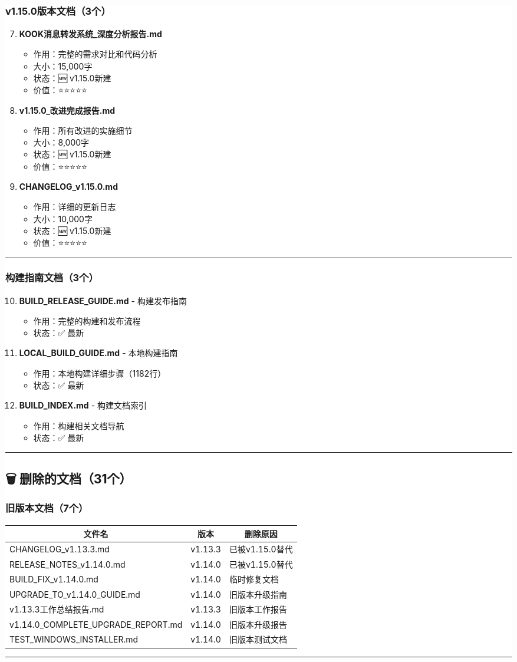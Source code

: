 
### v1.15.0版本文档（3个）

7. **KOOK消息转发系统_深度分析报告.md**
   - 作用：完整的需求对比和代码分析
   - 大小：15,000字
   - 状态：🆕 v1.15.0新建
   - 价值：⭐⭐⭐⭐⭐

8. **v1.15.0_改进完成报告.md**
   - 作用：所有改进的实施细节
   - 大小：8,000字
   - 状态：🆕 v1.15.0新建
   - 价值：⭐⭐⭐⭐⭐

9. **CHANGELOG_v1.15.0.md**
   - 作用：详细的更新日志
   - 大小：10,000字
   - 状态：🆕 v1.15.0新建
   - 价值：⭐⭐⭐⭐⭐

---

### 构建指南文档（3个）

10. **BUILD_RELEASE_GUIDE.md** - 构建发布指南
    - 作用：完整的构建和发布流程
    - 状态：✅ 最新

11. **LOCAL_BUILD_GUIDE.md** - 本地构建指南
    - 作用：本地构建详细步骤（1182行）
    - 状态：✅ 最新

12. **BUILD_INDEX.md** - 构建文档索引
    - 作用：构建相关文档导航
    - 状态：✅ 最新

---

## 🗑️ 删除的文档（31个）

### 旧版本文档（7个）

| 文件名 | 版本 | 删除原因 |
|--------|------|---------|
| CHANGELOG_v1.13.3.md | v1.13.3 | 已被v1.15.0替代 |
| RELEASE_NOTES_v1.14.0.md | v1.14.0 | 已被v1.15.0替代 |
| BUILD_FIX_v1.14.0.md | v1.14.0 | 临时修复文档 |
| UPGRADE_TO_v1.14.0_GUIDE.md | v1.14.0 | 旧版本升级指南 |
| v1.13.3工作总结报告.md | v1.13.3 | 旧版本工作报告 |
| v1.14.0_COMPLETE_UPGRADE_REPORT.md | v1.14.0 | 旧版本升级报告 |
| TEST_WINDOWS_INSTALLER.md | v1.14.0 | 旧版本测试文档 |

---